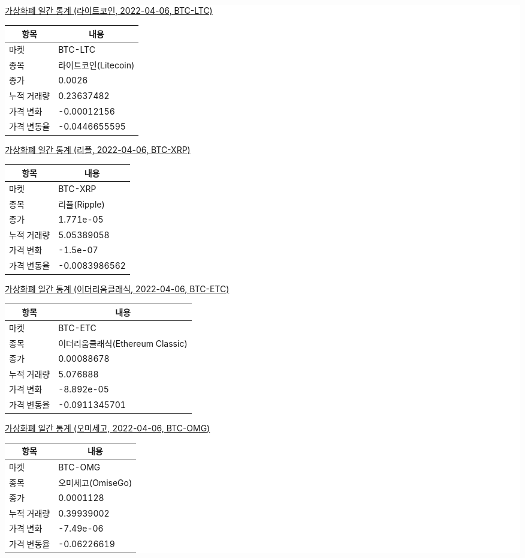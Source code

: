 
[가상화폐 일간 통계 (라이트코인, 2022-04-06, BTC-LTC)](BTC-LTC-daily-candle-10days.html)

|항목|내용|
|--|--|
|마켓|BTC-LTC|
|종목|라이트코인(Litecoin)|
|종가|0.0026|
|누적 거래량|0.23637482|
|가격 변화|-0.00012156|
|가격 변동율|-0.0446655595|


[가상화폐 일간 통계 (리플, 2022-04-06, BTC-XRP)](BTC-XRP-daily-candle-10days.html)

|항목|내용|
|--|--|
|마켓|BTC-XRP|
|종목|리플(Ripple)|
|종가|1.771e-05|
|누적 거래량|5.05389058|
|가격 변화|-1.5e-07|
|가격 변동율|-0.0083986562|


[가상화폐 일간 통계 (이더리움클래식, 2022-04-06, BTC-ETC)](BTC-ETC-daily-candle-10days.html)

|항목|내용|
|--|--|
|마켓|BTC-ETC|
|종목|이더리움클래식(Ethereum Classic)|
|종가|0.00088678|
|누적 거래량|5.076888|
|가격 변화|-8.892e-05|
|가격 변동율|-0.0911345701|


[가상화폐 일간 통계 (오미세고, 2022-04-06, BTC-OMG)](BTC-OMG-daily-candle-10days.html)

|항목|내용|
|--|--|
|마켓|BTC-OMG|
|종목|오미세고(OmiseGo)|
|종가|0.0001128|
|누적 거래량|0.39939002|
|가격 변화|-7.49e-06|
|가격 변동율|-0.06226619|
